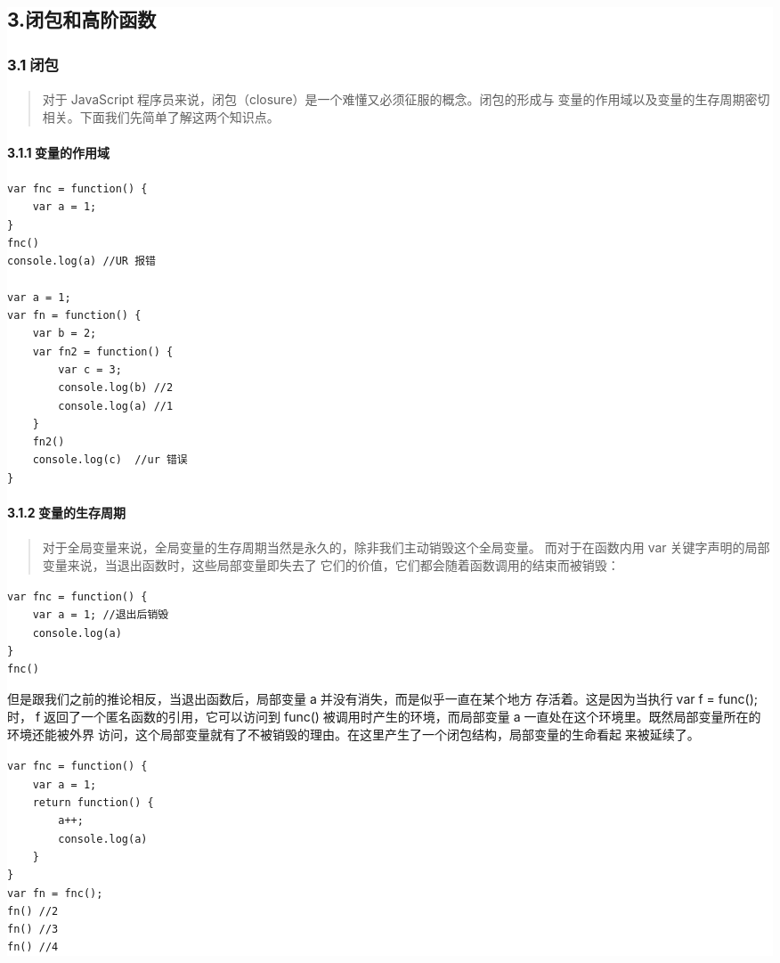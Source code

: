 ## 3.闭包和高阶函数

### 3.1 闭包

> 对于 JavaScript 程序员来说，闭包（closure）是一个难懂又必须征服的概念。闭包的形成与
> 变量的作用域以及变量的生存周期密切相关。下面我们先简单了解这两个知识点。

#### 3.1.1 变量的作用域

```
var fnc = function() {
    var a = 1;
}
fnc()
console.log(a) //UR 报错

var a = 1;
var fn = function() {
    var b = 2;
    var fn2 = function() {
        var c = 3;
        console.log(b) //2
        console.log(a) //1
    }
    fn2()
    console.log(c)  //ur 错误
}

```

#### 3.1.2 变量的生存周期

> 对于全局变量来说，全局变量的生存周期当然是永久的，除非我们主动销毁这个全局变量。
> 而对于在函数内用 var 关键字声明的局部变量来说，当退出函数时，这些局部变量即失去了
> 它们的价值，它们都会随着函数调用的结束而被销毁：

```
var fnc = function() {
    var a = 1; //退出后销毁
    console.log(a)
}
fnc()
```

但是跟我们之前的推论相反，当退出函数后，局部变量 a 并没有消失，而是似乎一直在某个地方
存活着。这是因为当执行 var f = func(); 时， f 返回了一个匿名函数的引用，它可以访问到 func()
被调用时产生的环境，而局部变量 a 一直处在这个环境里。既然局部变量所在的环境还能被外界
访问，这个局部变量就有了不被销毁的理由。在这里产生了一个闭包结构，局部变量的生命看起
来被延续了。

```
var fnc = function() {
    var a = 1;
    return function() {
        a++;
        console.log(a)
    }
}
var fn = fnc();
fn() //2
fn() //3
fn() //4
```
